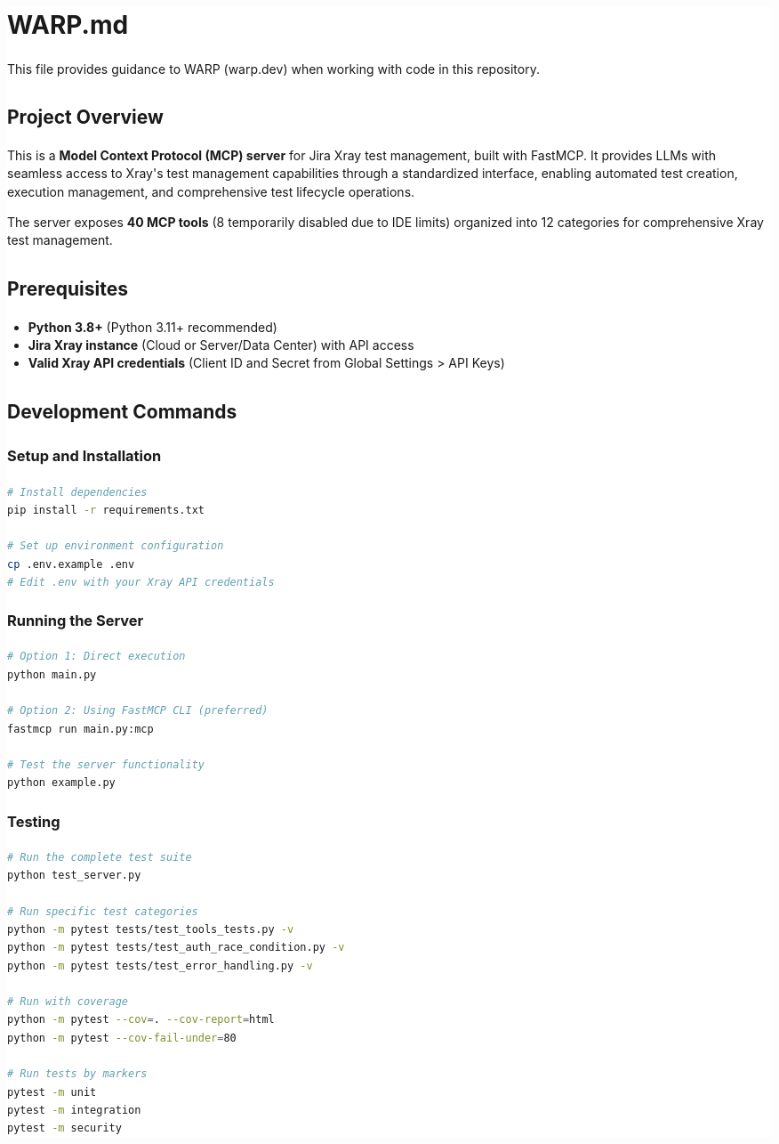 # WARP.md

This file provides guidance to WARP (warp.dev) when working with code in this repository.

## Project Overview

This is a **Model Context Protocol (MCP) server** for Jira Xray test management, built with FastMCP. It provides LLMs with seamless access to Xray's test management capabilities through a standardized interface, enabling automated test creation, execution management, and comprehensive test lifecycle operations.

The server exposes **40 MCP tools** (8 temporarily disabled due to IDE limits) organized into 12 categories for comprehensive Xray test management.

## Prerequisites

- **Python 3.8+** (Python 3.11+ recommended)
- **Jira Xray instance** (Cloud or Server/Data Center) with API access
- **Valid Xray API credentials** (Client ID and Secret from Global Settings > API Keys)

## Development Commands

### Setup and Installation
```bash
# Install dependencies
pip install -r requirements.txt

# Set up environment configuration
cp .env.example .env
# Edit .env with your Xray API credentials
```

### Running the Server
```bash
# Option 1: Direct execution
python main.py

# Option 2: Using FastMCP CLI (preferred)
fastmcp run main.py:mcp

# Test the server functionality
python example.py
```

### Testing
```bash
# Run the complete test suite
python test_server.py

# Run specific test categories
python -m pytest tests/test_tools_tests.py -v
python -m pytest tests/test_auth_race_condition.py -v
python -m pytest tests/test_error_handling.py -v

# Run with coverage
python -m pytest --cov=. --cov-report=html
python -m pytest --cov-fail-under=80

# Run tests by markers
pytest -m unit
pytest -m integration
pytest -m security
```